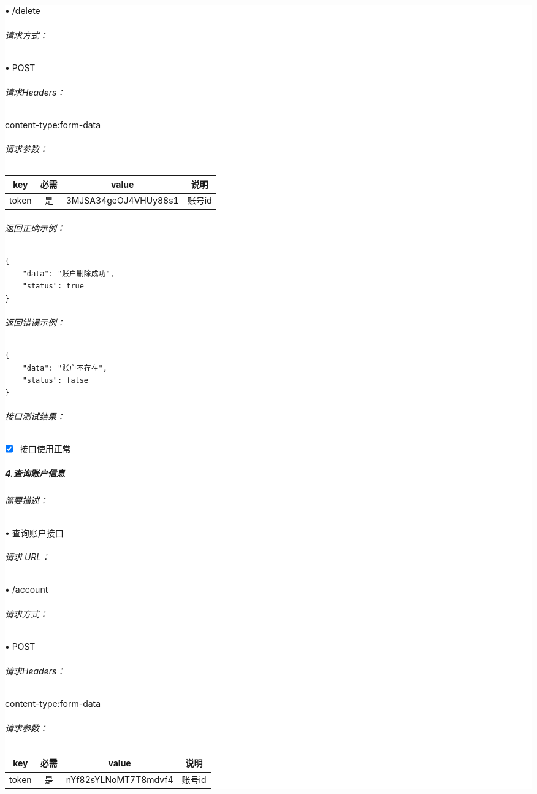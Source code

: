  • /delete

###### 请求方式： 

• POST

###### 请求Headers：

content-type:form-data

###### 请求参数： 

|  key  | 必需 |        value         |  说明  |
| :---: | :--: | :------------------: | :----: |
| token |  是  | 3MJSA34geOJ4VHUy88s1 | 账号id |

###### 返回正确示例：

```
{
    "data": "账户删除成功",
    "status": true
}
```

###### 返回错误示例：

```
{
    "data": "账户不存在",
    "status": false
}
```

###### 接口测试结果：

- [x] 接口使用正常

##### 4.查询账户信息

###### 简要描述：

 • 查询账户接口

###### 请求 URL：

 • /account

###### 请求方式： 

• POST

###### 请求Headers：

content-type:form-data

###### 请求参数： 

|  key  | 必需 |        value         |  说明  |
| :---: | :--: | :------------------: | :----: |
| token |  是  | nYf82sYLNoMT7T8mdvf4 | 账号id |
